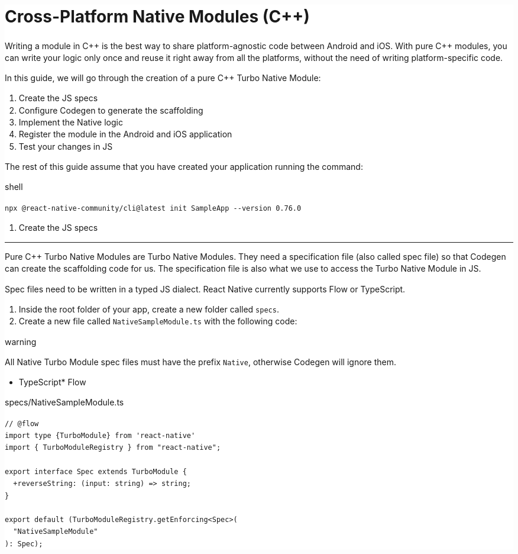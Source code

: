 Cross-Platform Native Modules (C++)
===================================



Writing a module in C++ is the best way to share platform-agnostic code between Android and iOS. With pure C++ modules, you can write your logic only once and reuse it right away from all the platforms, without the need of writing platform-specific code.

In this guide, we will go through the creation of a pure C++ Turbo Native Module:

1. Create the JS specs
2. Configure Codegen to generate the scaffolding
3. Implement the Native logic
4. Register the module in the Android and iOS application
5. Test your changes in JS

The rest of this guide assume that you have created your application running the command:

shell

```
npx @react-native-community/cli@latest init SampleApp --version 0.76.0  

```

1. Create the JS specs[​](#1-create-the-js-specs "Direct link to 1. Create the JS specs")
-----------------------------------------------------------------------------------------

Pure C++ Turbo Native Modules are Turbo Native Modules. They need a specification file (also called spec file) so that Codegen can create the scaffolding code for us. The specification file is also what we use to access the Turbo Native Module in JS.

Spec files need to be written in a typed JS dialect. React Native currently supports Flow or TypeScript.

1. Inside the root folder of your app, create a new folder called `specs`.
2. Create a new file called `NativeSampleModule.ts` with the following code:

warning

All Native Turbo Module spec files must have the prefix `Native`, otherwise Codegen will ignore them.

* TypeScript* Flow

specs/NativeSampleModule.ts

```
// @flow  
import type {TurboModule} from 'react-native'  
import { TurboModuleRegistry } from "react-native";  
  
export interface Spec extends TurboModule {  
  +reverseString: (input: string) => string;  
}  
  
export default (TurboModuleRegistry.getEnforcing<Spec>(  
  "NativeSampleModule"  
): Spec);  

```
